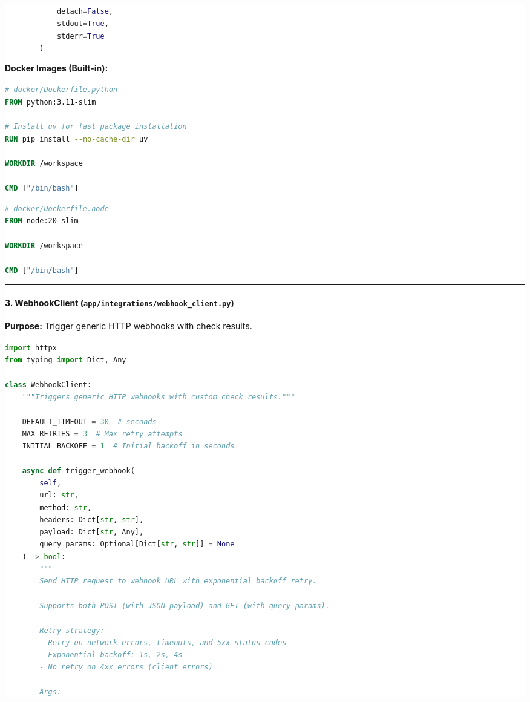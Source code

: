 ```python
            detach=False,
            stdout=True,
            stderr=True
        )
```

**Docker Images (Built-in):**

```dockerfile
# docker/Dockerfile.python
FROM python:3.11-slim

# Install uv for fast package installation
RUN pip install --no-cache-dir uv

WORKDIR /workspace

CMD ["/bin/bash"]
```

```dockerfile
# docker/Dockerfile.node
FROM node:20-slim

WORKDIR /workspace

CMD ["/bin/bash"]
```

---

#### 3. WebhookClient (`app/integrations/webhook_client.py`)

**Purpose:** Trigger generic HTTP webhooks with check results.

```python
import httpx
from typing import Dict, Any

class WebhookClient:
    """Triggers generic HTTP webhooks with custom check results."""

    DEFAULT_TIMEOUT = 30  # seconds
    MAX_RETRIES = 3  # Max retry attempts
    INITIAL_BACKOFF = 1  # Initial backoff in seconds

    async def trigger_webhook(
        self,
        url: str,
        method: str,
        headers: Dict[str, str],
        payload: Dict[str, Any],
        query_params: Optional[Dict[str, str]] = None
    ) -> bool:
        """
        Send HTTP request to webhook URL with exponential backoff retry.

        Supports both POST (with JSON payload) and GET (with query params).

        Retry strategy:
        - Retry on network errors, timeouts, and 5xx status codes
        - Exponential backoff: 1s, 2s, 4s
        - No retry on 4xx errors (client errors)

        Args:
```